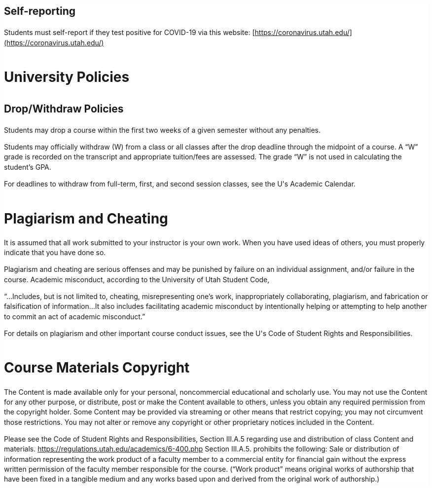 
## Self-reporting

Students must self-report if they test positive for COVID-19 via this website:  [https://coronavirus.utah.edu/](https://coronavirus.utah.edu/)



# University Policies

## Drop/Withdraw Policies

Students may drop a course within the first two weeks of a given semester without any penalties.

Students may officially withdraw (W) from a class or all classes after the drop deadline through the midpoint of a course. A “W” grade is recorded on the transcript and appropriate tuition/fees are assessed. The grade “W” is not used in calculating the student’s GPA.

For deadlines to withdraw from full-term, first, and second session classes, see the U's Academic Calendar.

# Plagiarism and Cheating

It is assumed that all work submitted to your instructor is your own work. When you have used ideas of others, you must properly indicate that you have done so.

Plagiarism and cheating are serious offenses and may be punished by failure on an individual assignment, and/or failure in the course. Academic misconduct, according to the University of Utah Student Code,

“...Includes, but is not limited to, cheating, misrepresenting one’s work, inappropriately collaborating, plagiarism, and fabrication or falsification of information…It also includes facilitating academic misconduct by intentionally helping or attempting to help another to commit an act of academic misconduct.”

For details on plagiarism and other important course conduct issues, see the U's Code of Student Rights and Responsibilities.

# Course Materials Copyright

The Content is made available only for your personal, noncommercial educational and scholarly use. You may not use the Content for any other purpose, or distribute, post or make the Content available to others, unless you obtain any required permission from the copyright holder. Some Content may be provided via streaming or other means that restrict copying; you may not circumvent those restrictions. You may not alter or remove any copyright or other proprietary notices included in the Content.
 
Please see the Code of Student Rights and Responsibilities, Section III.A.5 regarding use and distribution of class Content and materials.
https://regulations.utah.edu/academics/6-400.php
Section III.A.5. prohibits the following:
Sale or distribution of information representing the work product of a faculty member to a commercial entity for financial gain without the express written permission of the faculty member responsible for the course. (“Work product” means original works of authorship that have been fixed in a tangible medium and any works based upon and derived from the original work of authorship.)
